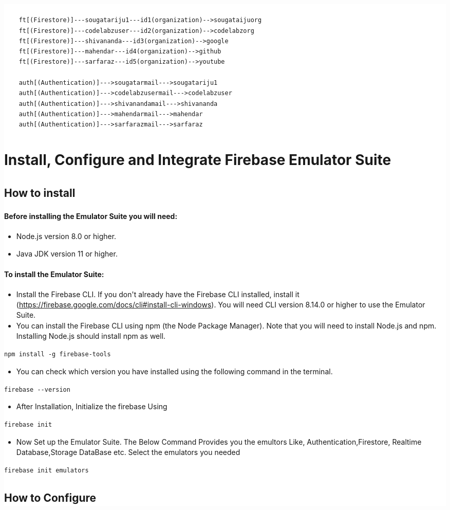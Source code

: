 ```mermaid

    ft[(Firestore)]---sougatariju1---id1(organization)-->sougataijuorg
    ft[(Firestore)]---codelabzuser---id2(organization)-->codelabzorg
    ft[(Firestore)]---shivananda---id3(organization)-->google
    ft[(Firestore)]---mahendar---id4(organization)-->github
    ft[(Firestore)]---sarfaraz---id5(organization)-->youtube

    auth[(Authentication)]--->sougatarmail--->sougatariju1
    auth[(Authentication)]--->codelabzusermail--->codelabzuser
    auth[(Authentication)]--->shivanandamail--->shivananda
    auth[(Authentication)]--->mahendarmail--->mahendar
    auth[(Authentication)]--->sarfarazmail--->sarfaraz
```
# Install, Configure and Integrate Firebase Emulator Suite
## **How to install**
#### Before installing the Emulator Suite you will need:

- Node.js version 8.0 or higher.

- Java JDK version 11 or higher.

#### To install the Emulator Suite:
- Install the Firebase CLI. If you don't already have the Firebase CLI installed, install it (https://firebase.google.com/docs/cli#install-cli-windows). 
  You will need CLI version 8.14.0 or higher to use the Emulator Suite.
- You can install the Firebase CLI using npm (the Node Package Manager). Note that you will need to install Node.js and npm. Installing Node.js should install npm as well.

```
npm install -g firebase-tools
```
  
- You can check which version you have installed using the following command in the terminal.
  
```
firebase --version
```
    
- After Installation, Initialize the firebase Using
  
```
firebase init
```

-  Now Set up the Emulator Suite. The Below Command Provides you the emultors Like, Authentication,Firestore, Realtime Database,Storage DataBase etc.
   Select the emulators you needed
    
```
firebase init emulators
``` 
## **How to Configure** 
